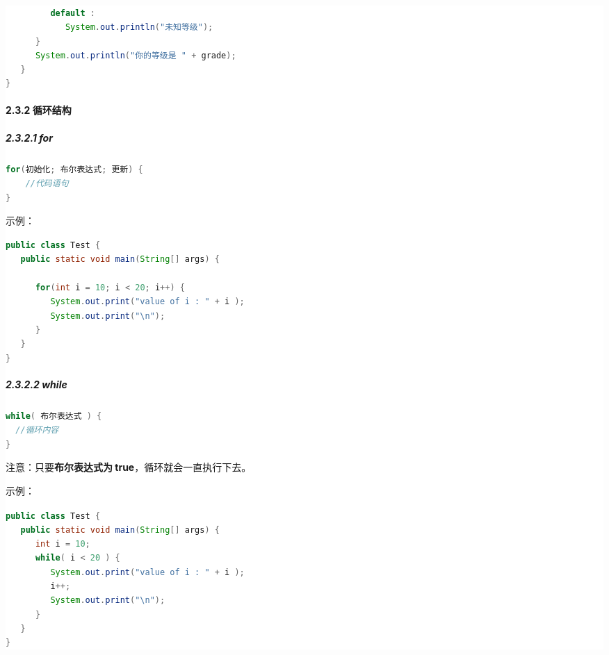 ```java
         default :
            System.out.println("未知等级");
      }
      System.out.println("你的等级是 " + grade);
   }
}
```

#### 2.3.2 循环结构

##### 2.3.2.1 for

```java
for(初始化; 布尔表达式; 更新) {
    //代码语句
}
```

示例：

```java
public class Test {
   public static void main(String[] args) {
 
      for(int i = 10; i < 20; i++) {
         System.out.print("value of i : " + i );
         System.out.print("\n");
      }
   }
}
```

##### 2.3.2.2 while

```java
while( 布尔表达式 ) {
  //循环内容
}
```

注意：只要**布尔表达式为 true**，循环就会一直执行下去。

示例：

```java
public class Test {
   public static void main(String[] args) {
      int i = 10;
      while( i < 20 ) {
         System.out.print("value of i : " + i );
         i++;
         System.out.print("\n");
      }
   }
}
```
